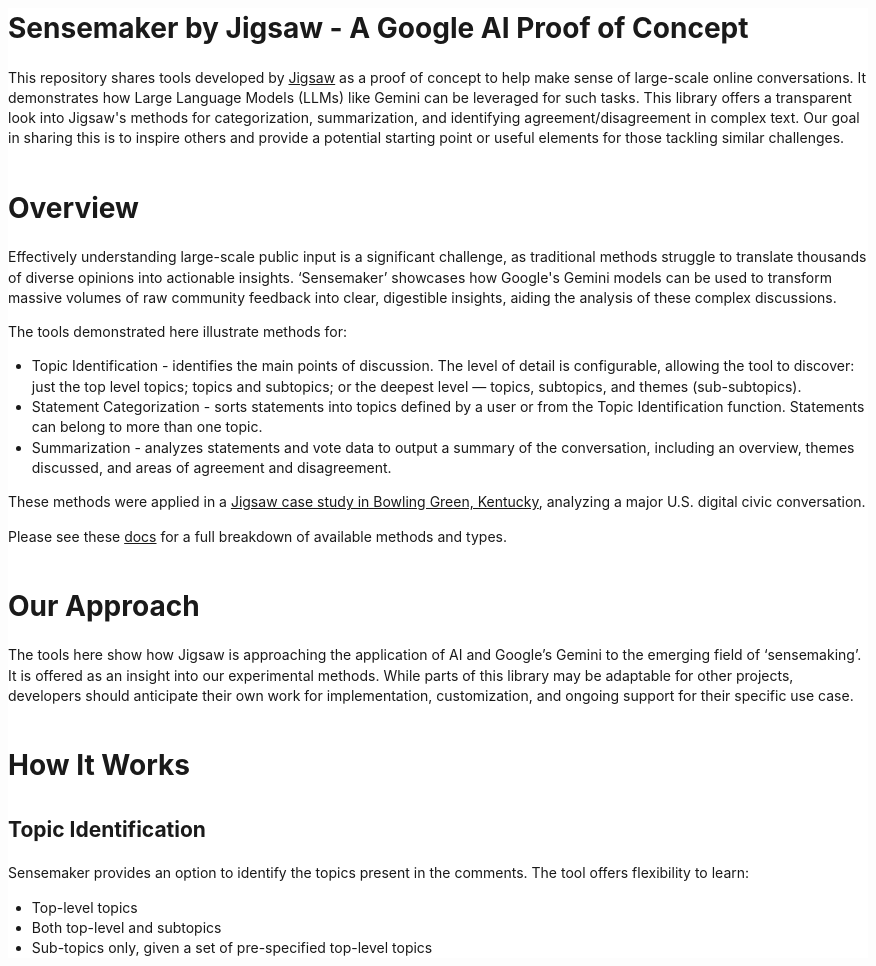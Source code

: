# **Sensemaker by Jigsaw \- A Google AI Proof of Concept**

This repository shares tools developed by [Jigsaw](http://jigsaw.google.com) as a proof of concept to help make sense of large-scale online conversations. It demonstrates how Large Language Models (LLMs) like Gemini can be leveraged for such tasks. This library offers a transparent look into Jigsaw's methods for categorization, summarization, and identifying agreement/disagreement in complex text. Our goal in sharing this is to inspire others and provide a potential starting point or useful elements for those tackling similar challenges.

# **Overview**

Effectively understanding large-scale public input is a significant challenge, as traditional methods struggle to translate thousands of diverse opinions into actionable insights. ‘Sensemaker’ showcases how Google's Gemini models can be used to transform massive volumes of raw community feedback into clear, digestible insights, aiding the analysis of these complex discussions.

The tools demonstrated here illustrate methods for:

* Topic Identification \- identifies the main points of discussion. The level of detail is configurable, allowing the tool to discover: just the top level topics; topics and subtopics; or the deepest level — topics, subtopics, and themes (sub-subtopics).  
* Statement Categorization \- sorts statements into topics defined by a user or from the Topic Identification function. Statements can belong to more than one topic.  
* Summarization \- analyzes statements and vote data to output a summary of the conversation, including an overview, themes discussed, and areas of agreement and disagreement.

These methods were applied in a [Jigsaw case study in Bowling Green, Kentucky](https://medium.com/jigsaw/how-one-of-the-fastest-growing-cities-in-kentucky-used-ai-to-plan-for-the-next-25-years-3b70c4fd1412), analyzing a major U.S. digital civic conversation.

Please see these [docs](https://jigsaw-code.github.io/sensemaking-tools/docs/) for a full breakdown of available methods and types. 

# Our Approach

The tools here show how Jigsaw is approaching the application of AI and Google’s Gemini to the emerging field of ‘sensemaking’. It is offered as an insight into our experimental methods. While parts of this library may be adaptable for other projects, developers should anticipate their own work for implementation, customization, and ongoing support for their specific use case.

# **How It Works**

## **Topic Identification**

Sensemaker provides an option to identify the topics present in the comments. The tool offers flexibility to learn:

* Top-level topics  
* Both top-level and subtopics  
* Sub-topics only, given a set of pre-specified top-level topics
